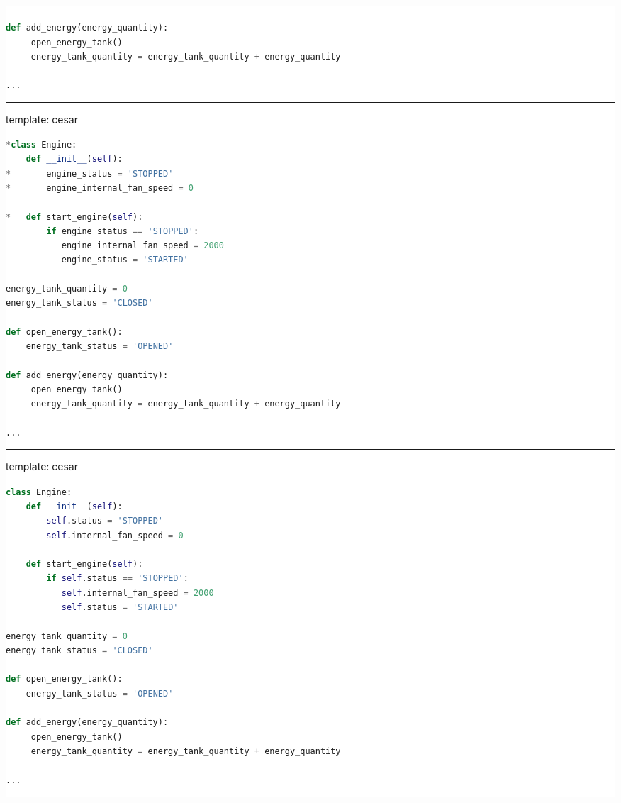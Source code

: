 ```python

def add_energy(energy_quantity):
     open_energy_tank()
     energy_tank_quantity = energy_tank_quantity + energy_quantity

...
```
---

template: cesar

```python
*class Engine: 
    def __init__(self):
*       engine_status = 'STOPPED'
*       engine_internal_fan_speed = 0

*   def start_engine(self):
        if engine_status == 'STOPPED':
           engine_internal_fan_speed = 2000
           engine_status = 'STARTED'

energy_tank_quantity = 0
energy_tank_status = 'CLOSED'

def open_energy_tank():
    energy_tank_status = 'OPENED'

def add_energy(energy_quantity):
     open_energy_tank()
     energy_tank_quantity = energy_tank_quantity + energy_quantity

...
```
---

template: cesar

```python
class Engine: 
    def __init__(self):
        self.status = 'STOPPED'
        self.internal_fan_speed = 0

    def start_engine(self):
        if self.status == 'STOPPED':
           self.internal_fan_speed = 2000
           self.status = 'STARTED'

energy_tank_quantity = 0
energy_tank_status = 'CLOSED'

def open_energy_tank():
    energy_tank_status = 'OPENED'

def add_energy(energy_quantity):
     open_energy_tank()
     energy_tank_quantity = energy_tank_quantity + energy_quantity

...
```

---